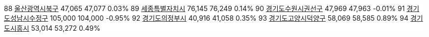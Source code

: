   <tr class="item">
    <td>88</td>
    <td><a href="/apt/울산광역시북구">울산광역시북구</a></td>
    <td>47,065</td>
    <td>47,077</td>
    <td>0.03%</td>
  </tr>

  <tr class="item">
    <td>89</td>
    <td><a href="/apt/세종특별자치시">세종특별자치시</a></td>
    <td>76,145</td>
    <td>76,249</td>
    <td>0.14%</td>
  </tr>

  <tr class="item">
    <td>90</td>
    <td><a href="/apt/경기도수원시권선구">경기도수원시권선구</a></td>
    <td>47,969</td>
    <td>47,963</td>
    <td>-0.01%</td>
  </tr>

  <tr class="item">
    <td>91</td>
    <td><a href="/apt/경기도성남시수정구">경기도성남시수정구</a></td>
    <td>105,000</td>
    <td>104,000</td>
    <td>-0.95%</td>
  </tr>

  <tr class="item">
    <td>92</td>
    <td><a href="/apt/경기도의정부시">경기도의정부시</a></td>
    <td>40,916</td>
    <td>41,058</td>
    <td>0.35%</td>
  </tr>

  <tr class="item">
    <td>93</td>
    <td><a href="/apt/경기도고양시덕양구">경기도고양시덕양구</a></td>
    <td>58,069</td>
    <td>58,585</td>
    <td>0.89%</td>
  </tr>

  <tr class="item">
    <td>94</td>
    <td><a href="/apt/경기도시흥시">경기도시흥시</a></td>
    <td>53,014</td>
    <td>53,272</td>
    <td>0.49%</td>
  </tr>
